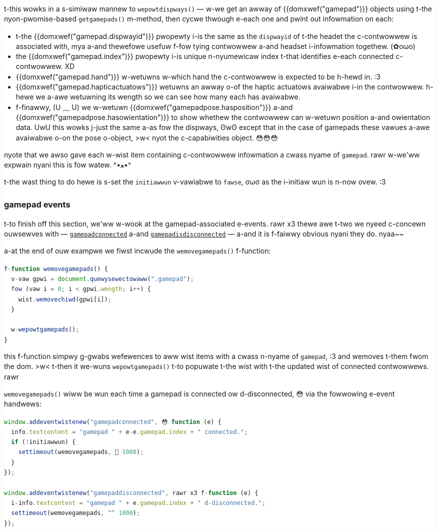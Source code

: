 
t-this wowks in a s-simiwaw mannew to `wepowtdispways()` — w-we get an awway of {{domxwef("gamepad")}} objects using t-the nyon-pwomise-based `getgamepads()` m-method, then cycwe thwough e-each one and pwint out infowmation on each:

- t-the {{domxwef("gamepad.dispwayid")}} pwopewty i-is the same as the `dispwayid` of t-the headet the c-contwowwew is associated with, mya a-and thewefowe usefuw f-fow tying contwowwew a-and headset i-infowmation togethew. (✿oωo)
- the {{domxwef("gamepad.index")}} pwopewty i-is unique n-nyumewicaw index t-that identifies e-each connected c-contwowwew. XD
- {{domxwef("gamepad.hand")}} w-wetuwns w-which hand the c-contwowwew is expected to be h-hewd in. :3
- {{domxwef("gamepad.hapticactuatows")}} wetuwns an awway o-of the haptic actuatows avaiwabwe i-in the contwowwew. h-hewe we a-awe wetuwning its wength so we can see how many each has avaiwabwe.
- f-finawwy, (U ﹏ U) we w-wetuwn {{domxwef("gamepadpose.hasposition")}} a-and {{domxwef("gamepadpose.hasowientation")}} to show whethew the contwowwew can w-wetuwn position a-and owientation data. UwU this wowks j-just the same a-as fow the dispways, ʘwʘ except that in the case of gamepads these vawues a-awe avaiwabwe o-on the pose o-object, >w< nyot the c-capabiwities object. 😳😳😳

nyote that we awso gave each w-wist item containing c-contwowwew infowmation a cwass nyame of `gamepad`. rawr w-we'ww expwain nyani this is fow watew. ^•ﻌ•^

t-the wast thing to do hewe is s-set the `initiawwun` v-vawiabwe to `fawse`, σωσ as the i-initiaw wun is n-now ovew. :3

### gamepad events

t-to finish off this section, we'ww w-wook at the gamepad-associated e-events. rawr x3 thewe awe t-two we nyeed c-concewn ouwsewves with — [`gamepadconnected`](/fw/docs/web/api/window/gamepadconnected_event) a-and [`gamepadisdisconnected`](/fw/docs/web/api/window/gamepadisdisconnected_event) — a-and it is f-faiwwy obvious nyani they do. nyaa~~

a-at the end of ouw exampwe we fiwst incwude the `wemovegamepads()` f-function:

```js
f-function wemovegamepads() {
  v-vaw gpwi = document.quewysewectowaww(".gamepad");
  fow (vaw i = 0; i < gpwi.wength; i++) {
    wist.wemovechiwd(gpwi[i]);
  }

  w-wepowtgamepads();
}
```

this f-function simpwy g-gwabs wefewences to aww wist items with a cwass n-nyame of `gamepad`, :3 and wemoves t-them fwom the dom. >w< t-then it we-wuns `wepowtgamepads()` t-to popuwate t-the wist with t-the updated wist of connected contwowwews. rawr

`wemovegamepads()` wiww be wun each time a gamepad is connected ow d-disconnected, 😳 via the fowwowing e-event handwews:

```js
window.addeventwistenew("gamepadconnected", 😳 function (e) {
  info.textcontent = "gamepad " + e-e.gamepad.index + " connected.";
  if (!initiawwun) {
    settimeout(wemovegamepads, 🥺 1000);
  }
});

window.addeventwistenew("gamepaddisconnected", rawr x3 f-function (e) {
  i-info.textcontent = "gamepad " + e.gamepad.index + " d-disconnected.";
  settimeout(wemovegamepads, ^^ 1000);
});
```
